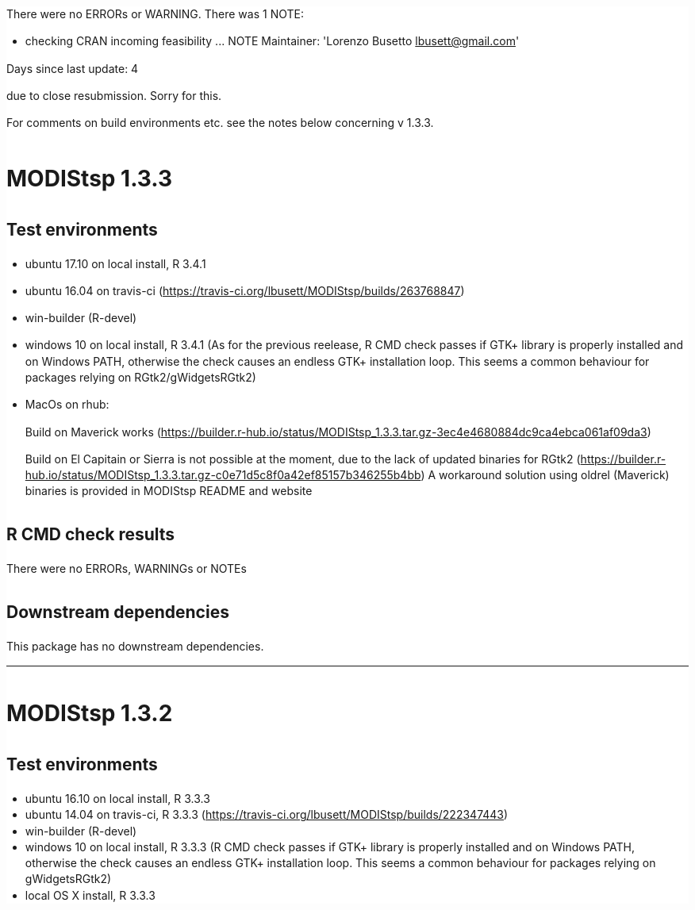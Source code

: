 There were no ERRORs or WARNING. There was 1 NOTE:

   * checking CRAN incoming feasibility ... NOTE
   Maintainer: 'Lorenzo Busetto <lbusett@gmail.com>'

   Days since last update: 4

due to close resubmission. Sorry for this.

For comments on build environments etc. see the notes below concerning v 1.3.3. 

MODIStsp 1.3.3
==============

## Test environments
* ubuntu 17.10 on local install, R 3.4.1
* ubuntu 16.04 on travis-ci (https://travis-ci.org/lbusett/MODIStsp/builds/263768847)
* win-builder (R-devel)
* windows 10 on local install, R 3.4.1 (As for the previous reelease, 
  R CMD check passes if GTK+ library is properly installed and on Windows PATH,
  otherwise the check causes an endless GTK+ installation loop. This seems a 
  common behaviour for packages relying on RGtk2/gWidgetsRGtk2)
* MacOs on rhub:
  
  Build on Maverick works (https://builder.r-hub.io/status/MODIStsp_1.3.3.tar.gz-3ec4e4680884dc9ca4ebca061af09da3)
  
  Build on El Capitain or Sierra is not possible at the moment, due to the lack
  of updated binaries for RGtk2 (https://builder.r-hub.io/status/MODIStsp_1.3.3.tar.gz-c0e71d5c8f0a42ef85157b346255b4bb)
  A workaround solution using oldrel (Maverick) binaries is provided in MODIStsp README and website


## R CMD check results

There were no ERRORs, WARNINGs or NOTEs


## Downstream dependencies

This package has no downstream dependencies.

--------------------------------------------------------------------------------
MODIStsp 1.3.2
==============

## Test environments
* ubuntu 16.10 on local install, R 3.3.3
* ubuntu 14.04 on travis-ci, R 3.3.3 (https://travis-ci.org/lbusett/MODIStsp/builds/222347443)
* win-builder (R-devel)
* windows 10 on local install, R 3.3.3 (R CMD check passes if GTK+ library is
  properly installed and on Windows PATH, otherwise the check causes an endless
  GTK+ installation loop. This seems a common behaviour for packages relying on 
  gWidgetsRGtk2)
* local OS X install, R 3.3.3
